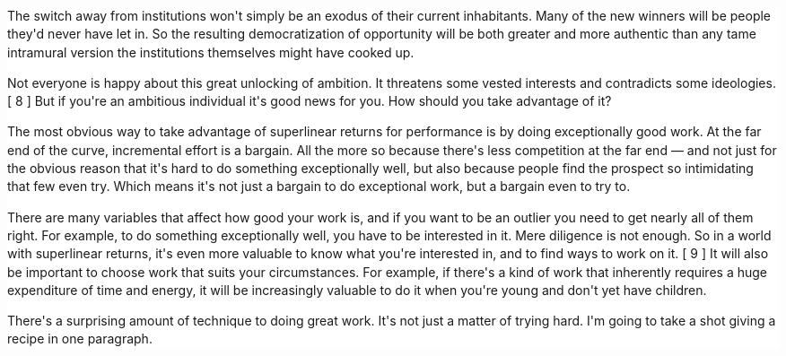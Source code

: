 
  

 The switch away from institutions won't simply be an exodus of their
current inhabitants. Many of the new winners will be people they'd
never have let in. So the resulting democratization of opportunity
will be both greater and more authentic than any tame intramural
version the institutions themselves might have cooked up.
   

  

  

  

  

  

 Not everyone is happy about this great unlocking of ambition. It
threatens some vested interests and contradicts some ideologies.
 \[
 8
 ]
 But if you're an ambitious individual it's good news for you.
How should you take advantage of it?
   

  

 The most obvious way to take advantage of superlinear returns for
performance is by doing exceptionally good work. At the far end of
the curve, incremental effort is a bargain. All the more so because
there's less competition at the far end — and not just for the
obvious reason that it's hard to do something exceptionally well,
but also because people find the prospect so intimidating that few
even try. Which means it's not just a bargain to do exceptional
work, but a bargain even to try to.
   

  

 There are many variables that affect how good your work is, and if
you want to be an outlier you need to get nearly all of them right.
For example, to do something exceptionally well, you have to be
interested in it. Mere diligence is not enough. So in a world with
superlinear returns, it's even more valuable to know what you're
interested in, and to find ways to work on it.
 \[
 9
 ]
 It will also be
important to choose work that suits your circumstances. For example,
if there's a kind of work that inherently requires a huge expenditure
of time and energy, it will be increasingly valuable to do it when
you're young and don't yet have children.
   

  

 There's a surprising amount of technique to doing great work.
It's not just a matter of trying hard. I'm going to take a shot
giving a recipe in one paragraph.
   